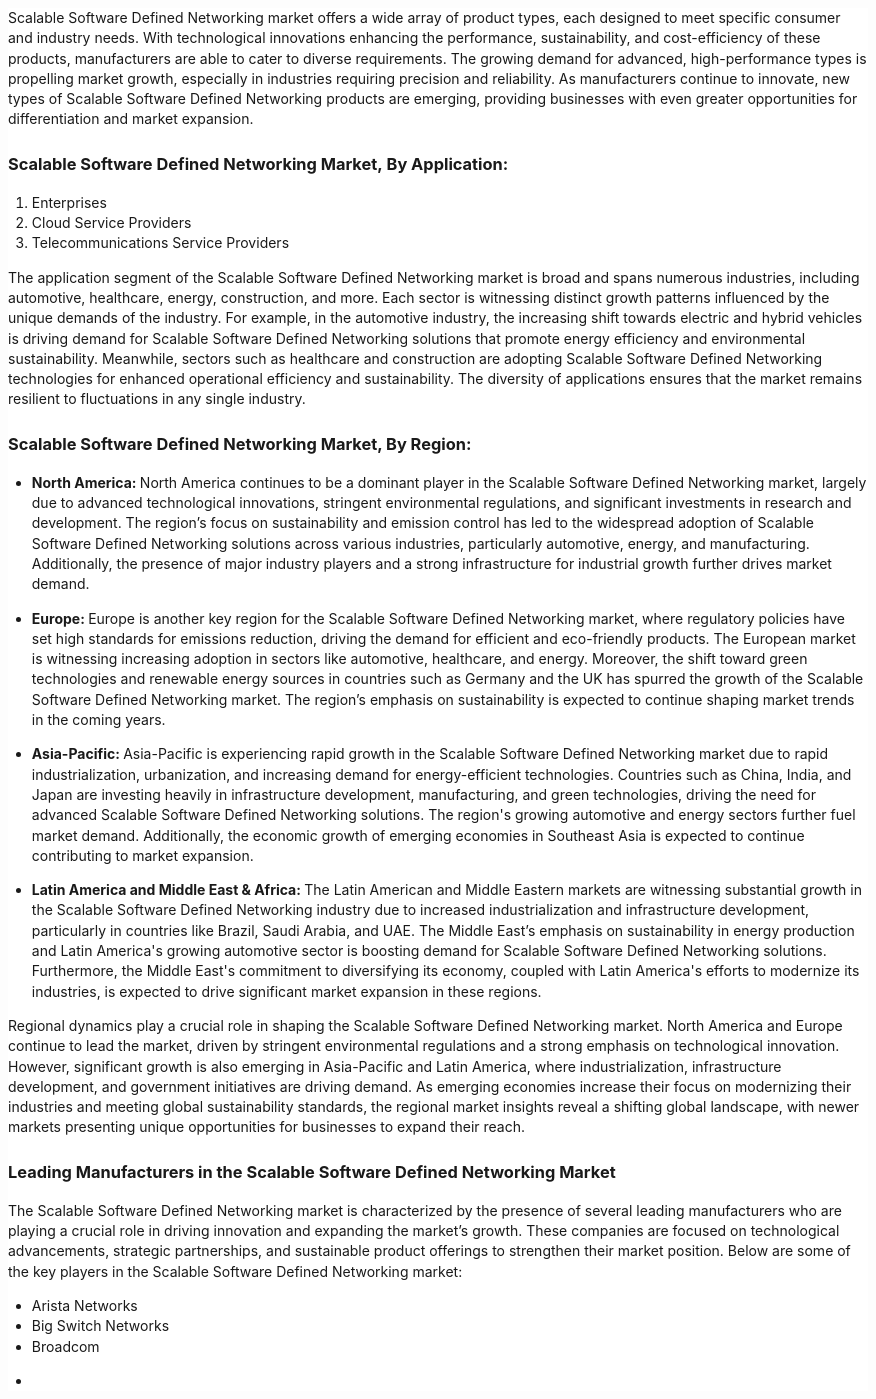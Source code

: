 Scalable Software Defined Networking market offers a wide array of product types, each designed to meet specific consumer and industry needs. With technological innovations enhancing the performance, sustainability, and cost-efficiency of these products, manufacturers are able to cater to diverse requirements. The growing demand for advanced, high-performance types is propelling market growth, especially in industries requiring precision and reliability. As manufacturers continue to innovate, new types of Scalable Software Defined Networking products are emerging, providing businesses with even greater opportunities for differentiation and market expansion.</p><h3>Scalable Software Defined Networking Market,&nbsp;By Application:</h3><ol><li>Enterprises<li> Cloud Service Providers<li> Telecommunications Service Providers</li></ol><p>The application segment of the Scalable Software Defined Networking market is broad and spans numerous industries, including automotive, healthcare, energy, construction, and more. Each sector is witnessing distinct growth patterns influenced by the unique demands of the industry. For example, in the automotive industry, the increasing shift towards electric and hybrid vehicles is driving demand for Scalable Software Defined Networking solutions that promote energy efficiency and environmental sustainability. Meanwhile, sectors such as healthcare and construction are adopting Scalable Software Defined Networking technologies for enhanced operational efficiency and sustainability. The diversity of applications ensures that the market remains resilient to fluctuations in any single industry.</p><h3>Scalable Software Defined Networking Market, By Region:</h3><ul><li><p><strong>North America:&nbsp;</strong>North America continues to be a dominant player in the Scalable Software Defined Networking market, largely due to advanced technological innovations, stringent environmental regulations, and significant investments in research and development. The region&rsquo;s focus on sustainability and emission control has led to the widespread adoption of Scalable Software Defined Networking solutions across various industries, particularly automotive, energy, and manufacturing. Additionally, the presence of major industry players and a strong infrastructure for industrial growth further drives market demand.</p></li><li><p><strong><strong>Europe:&nbsp;</strong></strong>Europe is another key region for the Scalable Software Defined Networking market, where regulatory policies have set high standards for emissions reduction, driving the demand for efficient and eco-friendly products. The European market is witnessing increasing adoption in sectors like automotive, healthcare, and energy. Moreover, the shift toward green technologies and renewable energy sources in countries such as Germany and the UK has spurred the growth of the Scalable Software Defined Networking market. The region&rsquo;s emphasis on sustainability is expected to continue shaping market trends in the coming years.</p></li><li><p><strong><strong>Asia-Pacific:&nbsp;</strong></strong>Asia-Pacific is experiencing rapid growth in the Scalable Software Defined Networking market due to rapid industrialization, urbanization, and increasing demand for energy-efficient technologies. Countries such as China, India, and Japan are investing heavily in infrastructure development, manufacturing, and green technologies, driving the need for advanced Scalable Software Defined Networking solutions. The region's growing automotive and energy sectors further fuel market demand. Additionally, the economic growth of emerging economies in Southeast Asia is expected to continue contributing to market expansion.</p></li><li><p><strong><strong>Latin America and Middle East &amp; Africa:&nbsp;</strong></strong>The Latin American and Middle Eastern markets are witnessing substantial growth in the Scalable Software Defined Networking industry due to increased industrialization and infrastructure development, particularly in countries like Brazil, Saudi Arabia, and UAE. The Middle East&rsquo;s emphasis on sustainability in energy production and Latin America's growing automotive sector is boosting demand for Scalable Software Defined Networking solutions. Furthermore, the Middle East's commitment to diversifying its economy, coupled with Latin America's efforts to modernize its industries, is expected to drive significant market expansion in these regions.</p></li></ul><p>Regional dynamics play a crucial role in shaping the Scalable Software Defined Networking market. North America and Europe continue to lead the market, driven by stringent environmental regulations and a strong emphasis on technological innovation. However, significant growth is also emerging in Asia-Pacific and Latin America, where industrialization, infrastructure development, and government initiatives are driving demand. As emerging economies increase their focus on modernizing their industries and meeting global sustainability standards, the regional market insights reveal a shifting global landscape, with newer markets presenting unique opportunities for businesses to expand their reach.</p><h3><strong>Leading Manufacturers in the Scalable Software Defined Networking Market</strong></h3><p>The Scalable Software Defined Networking market is characterized by the presence of several leading manufacturers who are playing a crucial role in driving innovation and expanding the market&rsquo;s growth. These companies are focused on technological advancements, strategic partnerships, and sustainable product offerings to strengthen their market position. Below are some of the key players in the Scalable Software Defined Networking market:</p></div><div class="article-main__content" data-test-id="publishing-text-block"><ul><li><span class="">Arista Networks<li> Big Switch Networks<li> Broadcom<li>